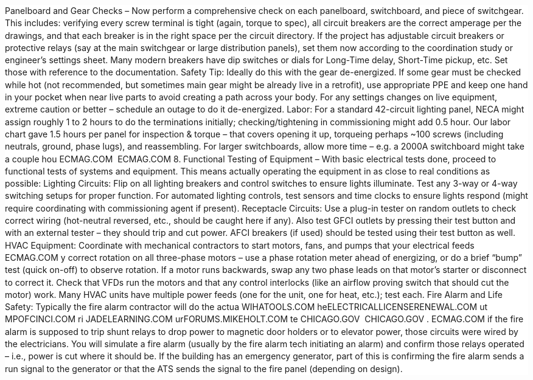 Panelboard and Gear Checks – Now perform a comprehensive check on each panelboard, switchboard, and piece of switchgear. This includes: verifying every screw terminal is tight (again, torque to spec), all circuit breakers are the correct amperage per the drawings, and that each breaker is in the right space per the circuit directory. If the project has adjustable circuit breakers or protective relays (say at the main switchgear or large distribution panels), set them now according to the coordination study or engineer’s settings sheet. Many modern breakers have dip switches or dials for Long-Time delay, Short-Time pickup, etc. Set those with reference to the documentation. Safety Tip: Ideally do this with the gear de-energized. If some gear must be checked while hot (not recommended, but sometimes main gear might be already live in a retrofit), use appropriate PPE and keep one hand in your pocket when near live parts to avoid creating a path across your body. For any settings changes on live equipment, extreme caution or better – schedule an outage to do it de-energized. Labor: For a standard 42-circuit lighting panel, NECA might assign roughly 1 to 2 hours to do the terminations initially; checking/tightening in commissioning might add 0.5 hour. Our labor chart gave 1.5 hours per panel for inspection & torque – that covers opening it up, torqueing perhaps ~100 screws (including neutrals, ground, phase lugs), and reassembling. For larger switchboards, allow more time – e.g. a 2000A switchboard might take a couple hou​
ECMAG.COM
​
ECMAG.COM
8. Functional Testing of Equipment – With basic electrical tests done, proceed to functional tests of systems and equipment. This means actually operating the equipment in as close to real conditions as possible:
Lighting Circuits: Flip on all lighting breakers and control switches to ensure lights illuminate. Test any 3-way or 4-way switching setups for proper function. For automated lighting controls, test sensors and time clocks to ensure lights respond (might require coordinating with commissioning agent if present).
Receptacle Circuits: Use a plug-in tester on random outlets to check correct wiring (hot-neutral reversed, etc., should be caught here if any). Also test GFCI outlets by pressing their test button and with an external tester – they should trip and cut power. AFCI breakers (if used) should be tested using their test button as well.
HVAC Equipment: Coordinate with mechanical contractors to start motors, fans, and pumps that your electrical feeds​
ECMAG.COM
y correct rotation on all three-phase motors – use a phase rotation meter ahead of energizing, or do a brief “bump” test (quick on-off) to observe rotation. If a motor runs backwards, swap any two phase leads on that motor’s starter or disconnect to correct it. Check that VFDs run the motors and that any control interlocks (like an airflow proving switch that should cut the motor) work. Many HVAC units have multiple power feeds (one for the unit, one for heat, etc.); test each.
Fire Alarm and Life Safety: Typically the fire alarm contractor will do the actua​
WIHATOOLS.COM
he​
ELECTRICALLICENSERENEWAL.COM
ut​
MPOFCINCI.COM
ri​
JADELEARNING.COM
ur​
FORUMS.MIKEHOLT.COM
te​
CHICAGO.GOV
​
CHICAGO.GOV
. 
ECMAG.COM
if the fire alarm is supposed to trip shunt relays to drop power to magnetic door holders or to elevator power, those circuits were wired by the electricians. You will simulate a fire alarm (usually by the fire alarm tech initiating an alarm) and confirm those relays operated – i.e., power is cut where it should be. If the building has an emergency generator, part of this is confirming the fire alarm sends a run signal to the generator or that the ATS sends the signal to the fire panel (depending on design).